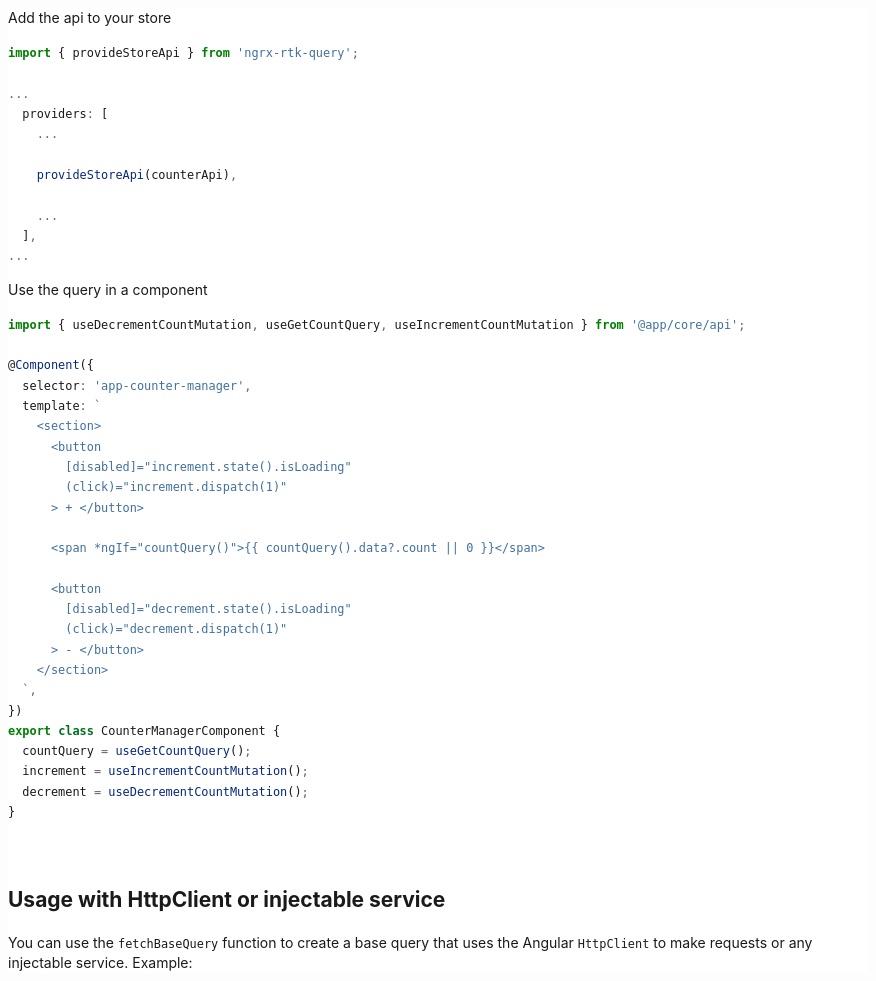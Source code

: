 Add the api to your store

```typescript
import { provideStoreApi } from 'ngrx-rtk-query';

...
  providers: [
    ...

    provideStoreApi(counterApi),

    ...
  ],
...
```

Use the query in a component

```ts
import { useDecrementCountMutation, useGetCountQuery, useIncrementCountMutation } from '@app/core/api';

@Component({
  selector: 'app-counter-manager',
  template: `
    <section>
      <button
        [disabled]="increment.state().isLoading"
        (click)="increment.dispatch(1)"
      > + </button>

      <span *ngIf="countQuery()">{{ countQuery().data?.count || 0 }}</span>

      <button
        [disabled]="decrement.state().isLoading"
        (click)="decrement.dispatch(1)"
      > - </button>
    </section>
  `,
})
export class CounterManagerComponent {
  countQuery = useGetCountQuery();
  increment = useIncrementCountMutation();
  decrement = useDecrementCountMutation();
}
```

<br/>

## Usage with HttpClient or injectable service

You can use the `fetchBaseQuery` function to create a base query that uses the Angular `HttpClient` to make requests or any injectable service. Example:
